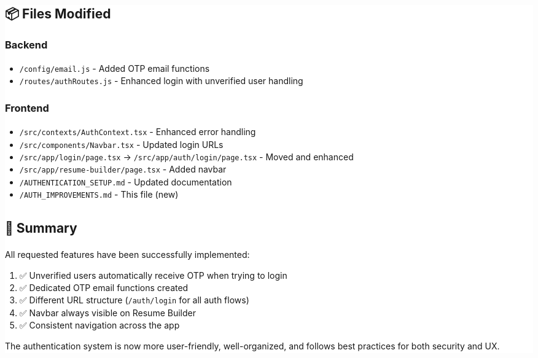 ## 📦 Files Modified

### Backend
- `/config/email.js` - Added OTP email functions
- `/routes/authRoutes.js` - Enhanced login with unverified user handling

### Frontend
- `/src/contexts/AuthContext.tsx` - Enhanced error handling
- `/src/components/Navbar.tsx` - Updated login URLs
- `/src/app/login/page.tsx` → `/src/app/auth/login/page.tsx` - Moved and enhanced
- `/src/app/resume-builder/page.tsx` - Added navbar
- `/AUTHENTICATION_SETUP.md` - Updated documentation
- `/AUTH_IMPROVEMENTS.md` - This file (new)

## 🎉 Summary

All requested features have been successfully implemented:
1. ✅ Unverified users automatically receive OTP when trying to login
2. ✅ Dedicated OTP email functions created
3. ✅ Different URL structure (`/auth/login` for all auth flows)
4. ✅ Navbar always visible on Resume Builder
5. ✅ Consistent navigation across the app

The authentication system is now more user-friendly, well-organized, and follows best practices for both security and UX.
